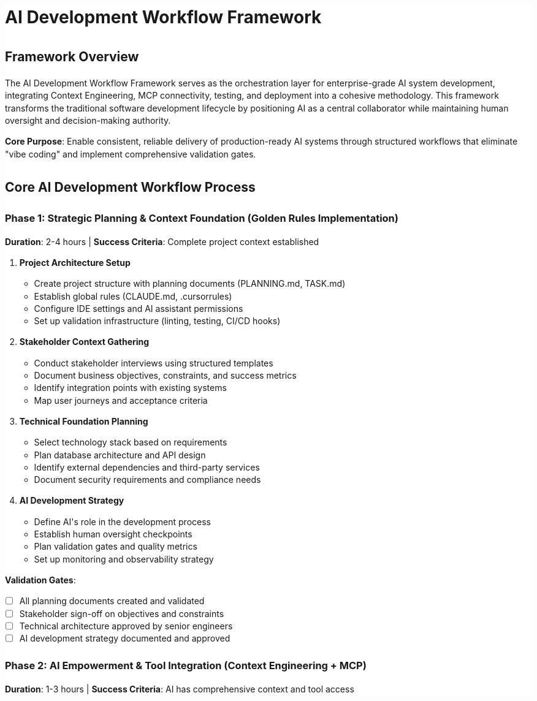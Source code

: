 # AI Development Workflow Framework

## Framework Overview

The AI Development Workflow Framework serves as the orchestration layer for enterprise-grade AI system development, integrating Context Engineering, MCP connectivity, testing, and deployment into a cohesive methodology. This framework transforms the traditional software development lifecycle by positioning AI as a central collaborator while maintaining human oversight and decision-making authority.

**Core Purpose**: Enable consistent, reliable delivery of production-ready AI systems through structured workflows that eliminate "vibe coding" and implement comprehensive validation gates.

## Core AI Development Workflow Process

### Phase 1: Strategic Planning & Context Foundation (Golden Rules Implementation)
**Duration**: 2-4 hours | **Success Criteria**: Complete project context established

1. **Project Architecture Setup**
   - Create project structure with planning documents (PLANNING.md, TASK.md)
   - Establish global rules (CLAUDE.md, .cursorrules)
   - Configure IDE settings and AI assistant permissions
   - Set up validation infrastructure (linting, testing, CI/CD hooks)

2. **Stakeholder Context Gathering**
   - Conduct stakeholder interviews using structured templates
   - Document business objectives, constraints, and success metrics
   - Identify integration points with existing systems
   - Map user journeys and acceptance criteria

3. **Technical Foundation Planning**
   - Select technology stack based on requirements
   - Plan database architecture and API design
   - Identify external dependencies and third-party services
   - Document security requirements and compliance needs

4. **AI Development Strategy**
   - Define AI's role in the development process
   - Establish human oversight checkpoints
   - Plan validation gates and quality metrics
   - Set up monitoring and observability strategy

**Validation Gates**:
- [ ] All planning documents created and validated
- [ ] Stakeholder sign-off on objectives and constraints
- [ ] Technical architecture approved by senior engineers
- [ ] AI development strategy documented and approved

### Phase 2: AI Empowerment & Tool Integration (Context Engineering + MCP)
**Duration**: 1-3 hours | **Success Criteria**: AI has comprehensive context and tool access
